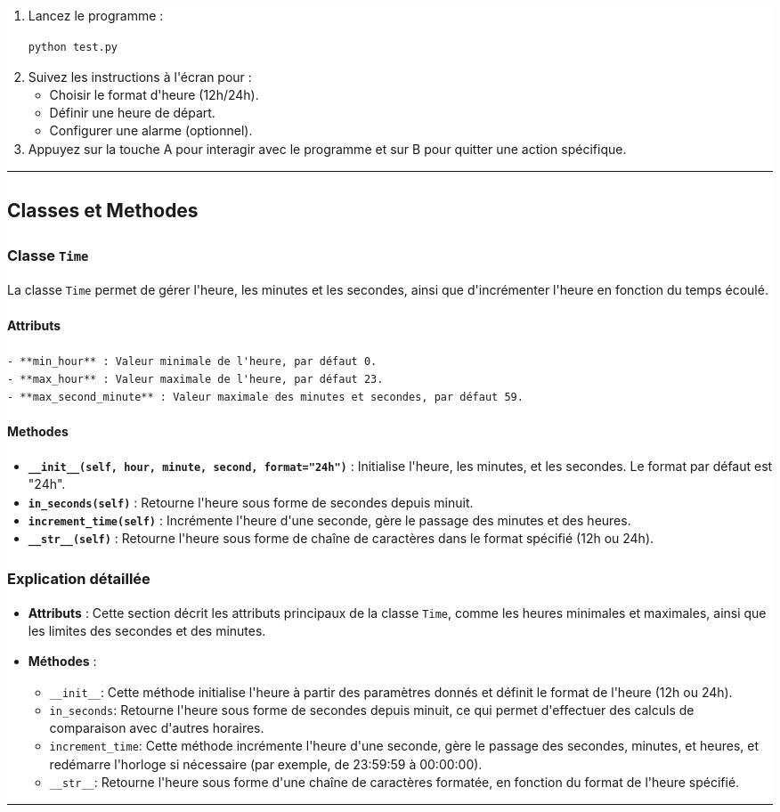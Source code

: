 
1. Lancez le programme :
   ```bash
   python test.py
   ```
2. Suivez les instructions à l'écran pour :
   + Choisir le format d'heure (12h/24h).
   + Définir une heure de départ.
   + Configurer une alarme (optionnel).
3. Appuyez sur la touche A pour interagir avec le programme et sur B pour quitter une action spécifique.

___

## Classes et Methodes  

### Classe `Time`

La classe `Time` permet de gérer l'heure, les minutes et les secondes, ainsi que d'incrémenter l'heure en fonction du temps écoulé.

#### Attributs

```plaintext
- **min_hour** : Valeur minimale de l'heure, par défaut 0.
- **max_hour** : Valeur maximale de l'heure, par défaut 23.
- **max_second_minute** : Valeur maximale des minutes et secondes, par défaut 59.
````

#### Methodes  
- **`__init__(self, hour, minute, second, format="24h")`** : Initialise l'heure, les minutes, et les secondes. Le format par défaut est "24h".
- **`in_seconds(self)`** : Retourne l'heure sous forme de secondes depuis minuit.
- **`increment_time(self)`** : Incrémente l'heure d'une seconde, gère le passage des minutes et des heures.
- **`__str__(self)`** : Retourne l'heure sous forme de chaîne de caractères dans le format spécifié (12h ou 24h).

### Explication détaillée

- **Attributs** : Cette section décrit les attributs principaux de la classe `Time`, comme les heures minimales et maximales, ainsi que les limites des secondes et des minutes.
  
- **Méthodes** :  
  - `__init__`: Cette méthode initialise l'heure à partir des paramètres donnés et définit le format de l'heure (12h ou 24h).  
  - `in_seconds`: Retourne l'heure sous forme de secondes depuis minuit, ce qui permet d'effectuer des calculs de comparaison avec d'autres horaires.  
  - `increment_time`: Cette méthode incrémente l'heure d'une seconde, gère le passage des secondes, minutes, et heures, et redémarre l'horloge si nécessaire (par exemple, de 23:59:59 à 00:00:00).  
  - `__str__`: Retourne l'heure sous forme d'une chaîne de caractères formatée, en fonction du format de l'heure spécifié.  

---
